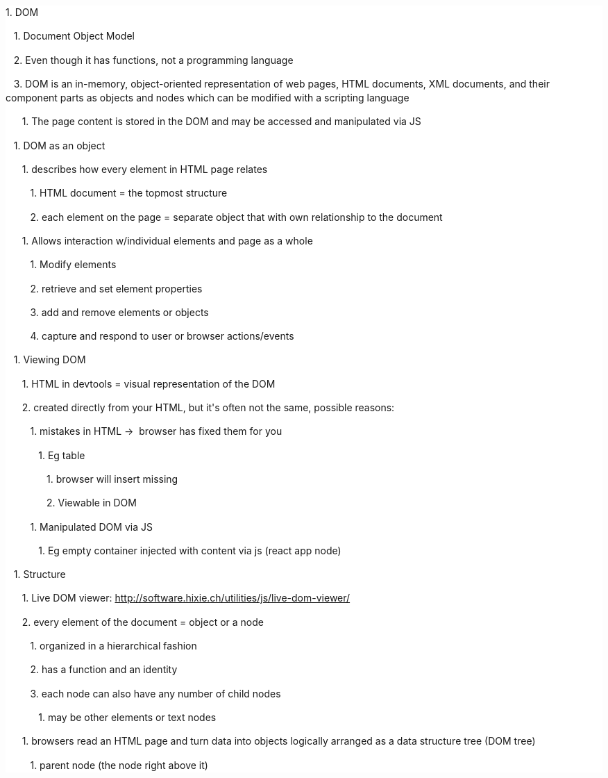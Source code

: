 1\. DOM

   1. Document Object Model

   2. Even though it has functions, not a programming language

   3. DOM is an in-memory, object-oriented representation of web pages, HTML documents, XML documents, and their component parts as objects and nodes which can be modified with a scripting language

      1. The page content is stored in the DOM and may be accessed and manipulated via JS

   1. DOM as an object

      1. describes how every element in HTML page relates

         1. HTML document = the topmost structure

         2. each element on the page = separate object that with own relationship to the document

      1. Allows interaction w/individual elements and page as a whole

         1. Modify elements

         2. retrieve and set element properties

         3. add and remove elements or objects

         4. capture and respond to user or browser actions/events

   1. Viewing DOM

      1. HTML in devtools = visual representation of the DOM

      2. created directly from your HTML, but it's often not the same, possible reasons:

         1. mistakes in HTML →  browser has fixed them for you

            1. Eg table

               1. browser will insert missing <tbody> 

               2. Viewable in DOM

         1. Manipulated DOM via JS

            1. Eg empty container injected with content via js (react app node)

   1. Structure

      1. Live DOM viewer: http://software.hixie.ch/utilities/js/live-dom-viewer/

      2. every element of the document = object or a node

         1. organized in a hierarchical fashion

         2. has a function and an identity 

         3. each node can also have any number of child nodes

            1. may be other elements or text nodes

      1. browsers read an HTML page and turn data into objects logically arranged as a data structure tree (DOM tree)

         1. parent node (the node right above it)
